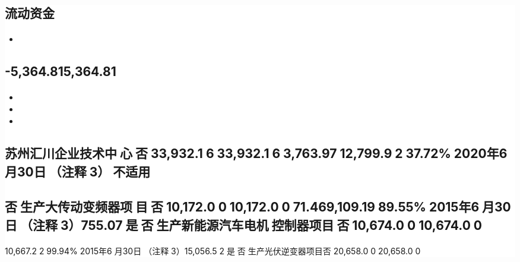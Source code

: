 流动资金
-
-
-5,364.815,364.81
--
-
-
-
苏州汇川企业技术中
心
否
33,932.1
6
33,932.1
6
3,763.97
12,799.9
2
37.72%
2020年6
月30日
（注释
3）
不适用
-
否
生产大传动变频器项
目
否
10,172.0
0
10,172.0
0
71.469,109.19
89.55%
2015年6
月30日
（注释
3）755.07
是
否
生产新能源汽车电机
控制器项目
否
10,674.0
0
10,674.0
0
-
10,667.2
2
99.94%
2015年6
月30日
（注释
3）15,056.5
2
是
否
生产光伏逆变器项目否
20,658.0
0
20,658.0
0